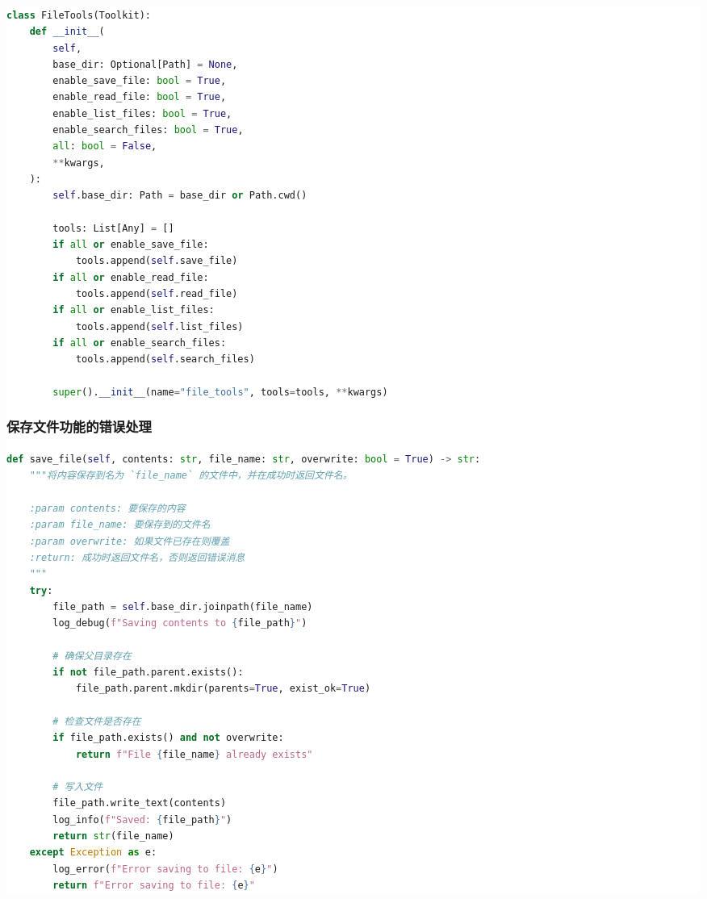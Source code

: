 ```python
class FileTools(Toolkit):
    def __init__(
        self,
        base_dir: Optional[Path] = None,
        enable_save_file: bool = True,
        enable_read_file: bool = True,
        enable_list_files: bool = True,
        enable_search_files: bool = True,
        all: bool = False,
        **kwargs,
    ):
        self.base_dir: Path = base_dir or Path.cwd()
        
        tools: List[Any] = []
        if all or enable_save_file:
            tools.append(self.save_file)
        if all or enable_read_file:
            tools.append(self.read_file)
        if all or enable_list_files:
            tools.append(self.list_files)
        if all or enable_search_files:
            tools.append(self.search_files)
            
        super().__init__(name="file_tools", tools=tools, **kwargs)
```

### 保存文件功能的错误处理

```python
def save_file(self, contents: str, file_name: str, overwrite: bool = True) -> str:
    """将内容保存到名为 `file_name` 的文件中，并在成功时返回文件名。
    
    :param contents: 要保存的内容
    :param file_name: 要保存到的文件名
    :param overwrite: 如果文件已存在则覆盖
    :return: 成功时返回文件名，否则返回错误消息
    """
    try:
        file_path = self.base_dir.joinpath(file_name)
        log_debug(f"Saving contents to {file_path}")
        
        # 确保父目录存在
        if not file_path.parent.exists():
            file_path.parent.mkdir(parents=True, exist_ok=True)
            
        # 检查文件是否存在
        if file_path.exists() and not overwrite:
            return f"File {file_name} already exists"
            
        # 写入文件
        file_path.write_text(contents)
        log_info(f"Saved: {file_path}")
        return str(file_name)
    except Exception as e:
        log_error(f"Error saving to file: {e}")
        return f"Error saving to file: {e}"
```

